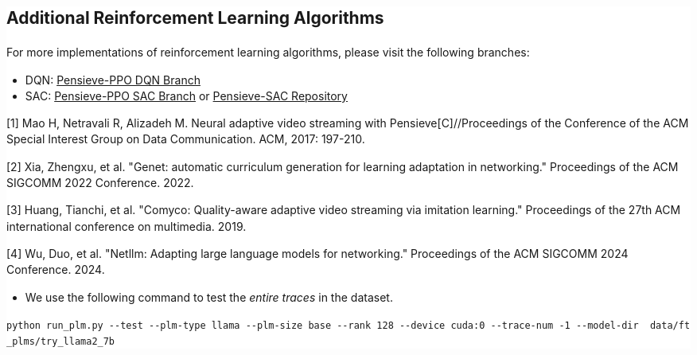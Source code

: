 ## Additional Reinforcement Learning Algorithms

For more implementations of reinforcement learning algorithms, please visit the following branches:

- DQN: [Pensieve-PPO DQN Branch](https://github.com/godka/Pensieve-PPO/tree/dqn)
- SAC: [Pensieve-PPO SAC Branch](https://github.com/godka/Pensieve-PPO/tree/SAC) or [Pensieve-SAC Repository](https://github.com/godka/Pensieve-SAC)

[1] Mao H, Netravali R, Alizadeh M. Neural adaptive video streaming with Pensieve[C]//Proceedings of the Conference of the ACM Special Interest Group on Data Communication. ACM, 2017: 197-210.

[2] Xia, Zhengxu, et al. "Genet: automatic curriculum generation for learning adaptation in networking." Proceedings of the ACM SIGCOMM 2022 Conference. 2022.

[3] Huang, Tianchi, et al. "Comyco: Quality-aware adaptive video streaming via imitation learning." Proceedings of the 27th ACM international conference on multimedia. 2019.

[4] Wu, Duo, et al. "Netllm: Adapting large language models for networking." Proceedings of the ACM SIGCOMM 2024 Conference. 2024.

* We use the following command to test the *entire traces* in the dataset.

```
python run_plm.py --test --plm-type llama --plm-size base --rank 128 --device cuda:0 --trace-num -1 --model-dir  data/ft_plms/try_llama2_7b
```
